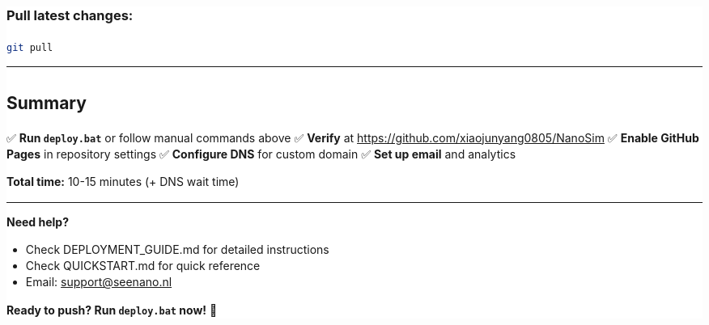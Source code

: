 ### Pull latest changes:

```bash
git pull
```

---

## Summary

✅ **Run `deploy.bat`** or follow manual commands above
✅ **Verify** at https://github.com/xiaojunyang0805/NanoSim
✅ **Enable GitHub Pages** in repository settings
✅ **Configure DNS** for custom domain
✅ **Set up email** and analytics

**Total time:** 10-15 minutes (+ DNS wait time)

---

**Need help?**
- Check DEPLOYMENT_GUIDE.md for detailed instructions
- Check QUICKSTART.md for quick reference
- Email: support@seenano.nl

**Ready to push? Run `deploy.bat` now!** 🚀
